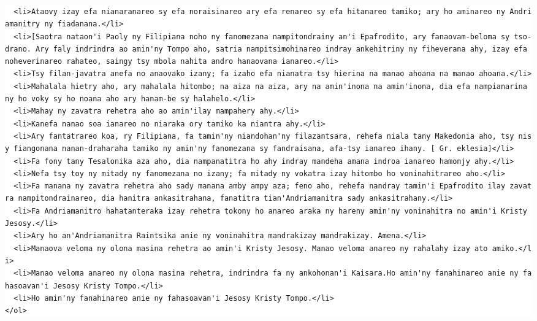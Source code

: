       <li>Ataovy izay efa nianaranareo sy efa noraisinareo ary efa renareo sy efa hitanareo tamiko; ary ho aminareo ny Andriamanitry ny fiadanana.</li>
      <li>[Saotra nataon'i Paoly ny Filipiana noho ny fanomezana nampitondrainy an'i Epafrodito, ary fanaovam-beloma sy tso-drano. Ary faly indrindra ao amin'ny Tompo aho, satria nampitsimohinareo indray ankehitriny ny fiheverana ahy, izay efa noheverinareo rahateo, saingy tsy mbola nahita andro hanaovana ianareo.</li>
      <li>Tsy filan-javatra anefa no anaovako izany; fa izaho efa nianatra tsy hierina na manao ahoana na manao ahoana.</li>
      <li>Mahalala hietry aho, ary mahalala hitombo; na aiza na aiza, ary na amin'inona na amin'inona, dia efa nampianarina ny ho voky sy ho noana aho ary hanam-be sy halahelo.</li>
      <li>Mahay ny zavatra rehetra aho ao amin'ilay mampahery ahy.</li>
      <li>Kanefa nanao soa ianareo no niaraka ory tamiko ka niantra ahy.</li>
      <li>Ary fantatrareo koa, ry Filipiana, fa tamin'ny niandohan'ny filazantsara, rehefa niala tany Makedonia aho, tsy nisy fiangonana nanan-draharaha tamiko ny amin'ny fanomezana sy fandraisana, afa-tsy ianareo ihany. [ Gr. eklesia]</li>
      <li>Fa fony tany Tesalonika aza aho, dia nampanatitra ho ahy indray mandeha amana indroa ianareo hamonjy ahy.</li>
      <li>Nefa tsy toy ny mitady ny fanomezana no izany; fa mitady ny vokatra izay hitombo ho voninahitrareo aho.</li>
      <li>Fa manana ny zavatra rehetra aho sady manana amby ampy aza; feno aho, rehefa nandray tamin'i Epafrodito ilay zavatra nampitondrainareo, dia hanitra ankasitrahana, fanatitra tian'Andriamanitra sady ankasitrahany.</li>
      <li>Fa Andriamanitro hahatanteraka izay rehetra tokony ho anareo araka ny hareny amin'ny voninahitra no amin'i Kristy Jesosy.</li>
      <li>Ary ho an'Andriamanitra Raintsika anie ny voninahitra mandrakizay mandrakizay. Amena.</li>
      <li>Manaova veloma ny olona masina rehetra ao amin'i Kristy Jesosy. Manao veloma anareo ny rahalahy izay ato amiko.</li>
      <li>Manao veloma anareo ny olona masina rehetra, indrindra fa ny ankohonan'i Kaisara.Ho amin'ny fanahinareo anie ny fahasoavan'i Jesosy Kristy Tompo.</li>
      <li>Ho amin'ny fanahinareo anie ny fahasoavan'i Jesosy Kristy Tompo.</li>
    </ol>
  </li>
</ol>